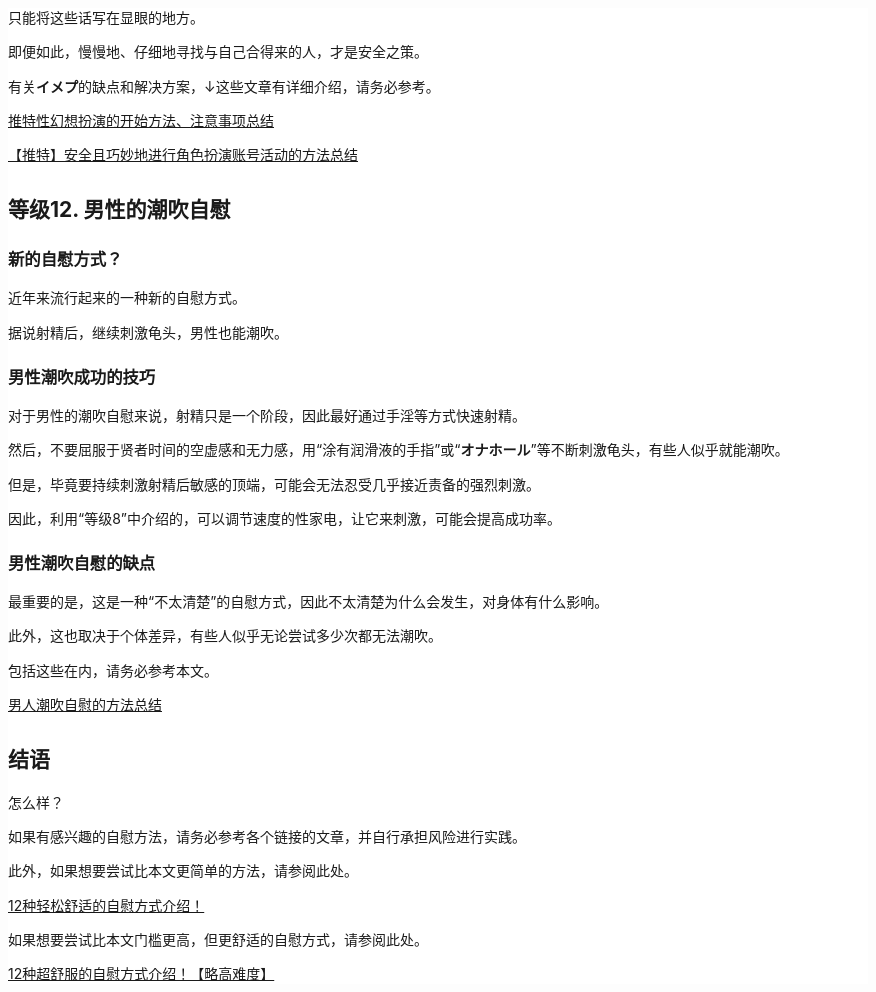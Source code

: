 只能将这些话写在显眼的地方。

即便如此，慢慢地、仔细地寻找与自己合得来的人，才是安全之策。

有关**イメプ**的缺点和解决方案，↓这些文章有详细介绍，请务必参考。

[推特性幻想扮演的开始方法、注意事项总结](/h-life/onanie-a/twitter003.html)

[【推特】安全且巧妙地进行角色扮演账号活动的方法总结](/h-life/onanie-a/twitter004.html)

## 等级12. 男性的潮吹自慰 [​](#等级12-男性的潮吹自慰)

### 新的自慰方式？ [​](#新的自慰方式)

近年来流行起来的一种新的自慰方式。

据说射精后，继续刺激龟头，男性也能潮吹。

### 男性潮吹成功的技巧 [​](#男性潮吹成功的技巧)

对于男性的潮吹自慰来说，射精只是一个阶段，因此最好通过手淫等方式快速射精。

然后，不要屈服于贤者时间的空虚感和无力感，用“涂有润滑液的手指”或“**オナホール**”等不断刺激龟头，有些人似乎就能潮吹。

但是，毕竟要持续刺激射精后敏感的顶端，可能会无法忍受几乎接近责备的强烈刺激。

因此，利用“等级8”中介绍的，可以调节速度的性家电，让它来刺激，可能会提高成功率。

### 男性潮吹自慰的缺点 [​](#男性潮吹自慰的缺点)

最重要的是，这是一种“不太清楚”的自慰方式，因此不太清楚为什么会发生，对身体有什么影响。

此外，这也取决于个体差异，有些人似乎无论尝试多少次都无法潮吹。

包括这些在内，请务必参考本文。

[男人潮吹自慰的方法总结](/h-life/onanie-a/siohuki001.html)

## 结语 [​](#结语)

怎么样？

如果有感兴趣的自慰方法，请务必参考各个链接的文章，并自行承担风险进行实践。

此外，如果想要尝试比本文更简单的方法，请参阅此处。

[12种轻松舒适的自慰方式介绍！](/h-life/onanie-a/easy12.html)

如果想要尝试比本文门槛更高，但更舒适的自慰方式，请参阅此处。

[12种超舒服的自慰方式介绍！【略高难度】](/h-life/onanie-a/onanie12.html)